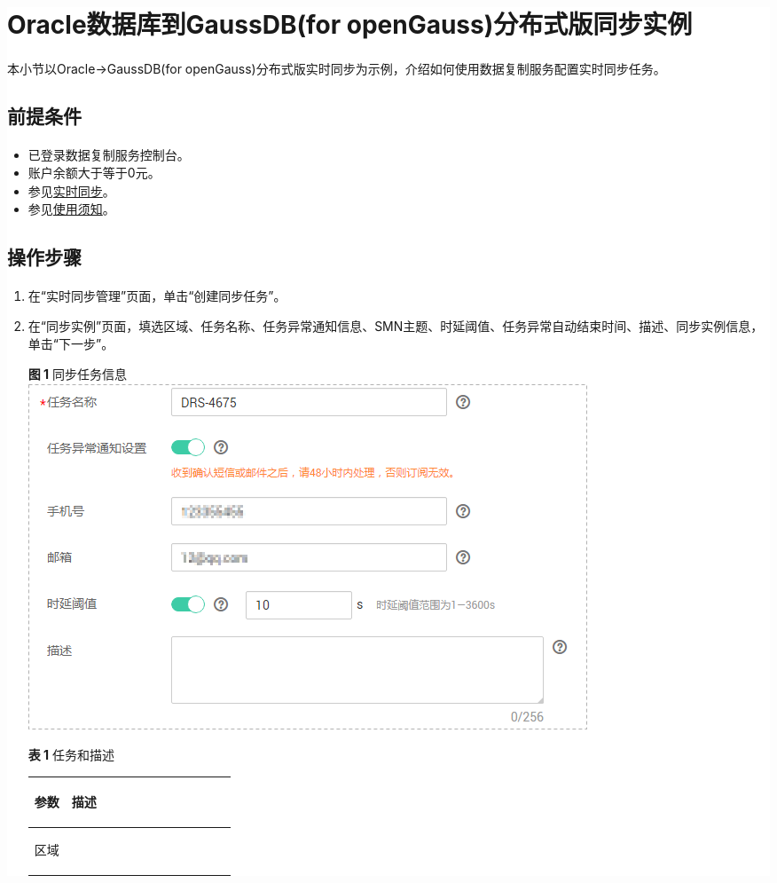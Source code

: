 # Oracle数据库到GaussDB\(for openGauss\)分布式版同步实例<a name="drs_03_1123"></a>

本小节以Oracle-\>GaussDB\(for openGauss\)分布式版实时同步为示例，介绍如何使用数据复制服务配置实时同步任务。

## 前提条件<a name="zh-cn_topic_0288472243_zh-cn_topic_0288918853_section2097363117427"></a>

-   已登录数据复制服务控制台。
-   账户余额大于等于0元。
-   参见[实时同步](https://support.huaweicloud.com/productdesc-drs/drs_01_0302.html)。
-   参见[使用须知](https://support.huaweicloud.com/qs-drs/drs_06_0003.html)。

## 操作步骤<a name="zh-cn_topic_0288472243_zh-cn_topic_0288918853_section1324751412355"></a>

1.  在“实时同步管理”页面，单击“创建同步任务”。
2.  <a name="zh-cn_topic_0288472243_zh-cn_topic_0288918853_li125644351372"></a>在“同步实例”页面，填选区域、任务名称、任务异常通知信息、SMN主题、时延阈值、任务异常自动结束时间、描述、同步实例信息，单击“下一步”。

    **图 1**  同步任务信息<a name="fig38893269351"></a>  
    ![](figures/同步任务信息.png "同步任务信息")

    **表 1**  任务和描述

    <a name="zh-cn_topic_0288472243_table27686220467"></a>
    <table><thead align="left"><tr id="drs_06_0005_row55731924204420"><th class="cellrowborder" valign="top" width="18.43%" id="mcps1.2.3.1.1"><p id="drs_06_0005_p17991967204420"><a name="drs_06_0005_p17991967204420"></a><a name="drs_06_0005_p17991967204420"></a><strong id="drs_06_0005_b1611223511352"><a name="drs_06_0005_b1611223511352"></a><a name="drs_06_0005_b1611223511352"></a>参数</strong></p>
    </th>
    <th class="cellrowborder" valign="top" width="81.57%" id="mcps1.2.3.1.2"><p id="drs_06_0005_p48063227204420"><a name="drs_06_0005_p48063227204420"></a><a name="drs_06_0005_p48063227204420"></a><strong id="drs_06_0005_b3002268111352"><a name="drs_06_0005_b3002268111352"></a><a name="drs_06_0005_b3002268111352"></a>描述</strong></p>
    </th>
    </tr>
    </thead>
    <tbody><tr id="drs_06_0005_row1459143619148"><td class="cellrowborder" valign="top" width="18.43%" headers="mcps1.2.3.1.1 "><p id="drs_06_0005_p28681745141416"><a name="drs_06_0005_p28681745141416"></a><a name="drs_06_0005_p28681745141416"></a>区域</p>
    </td>